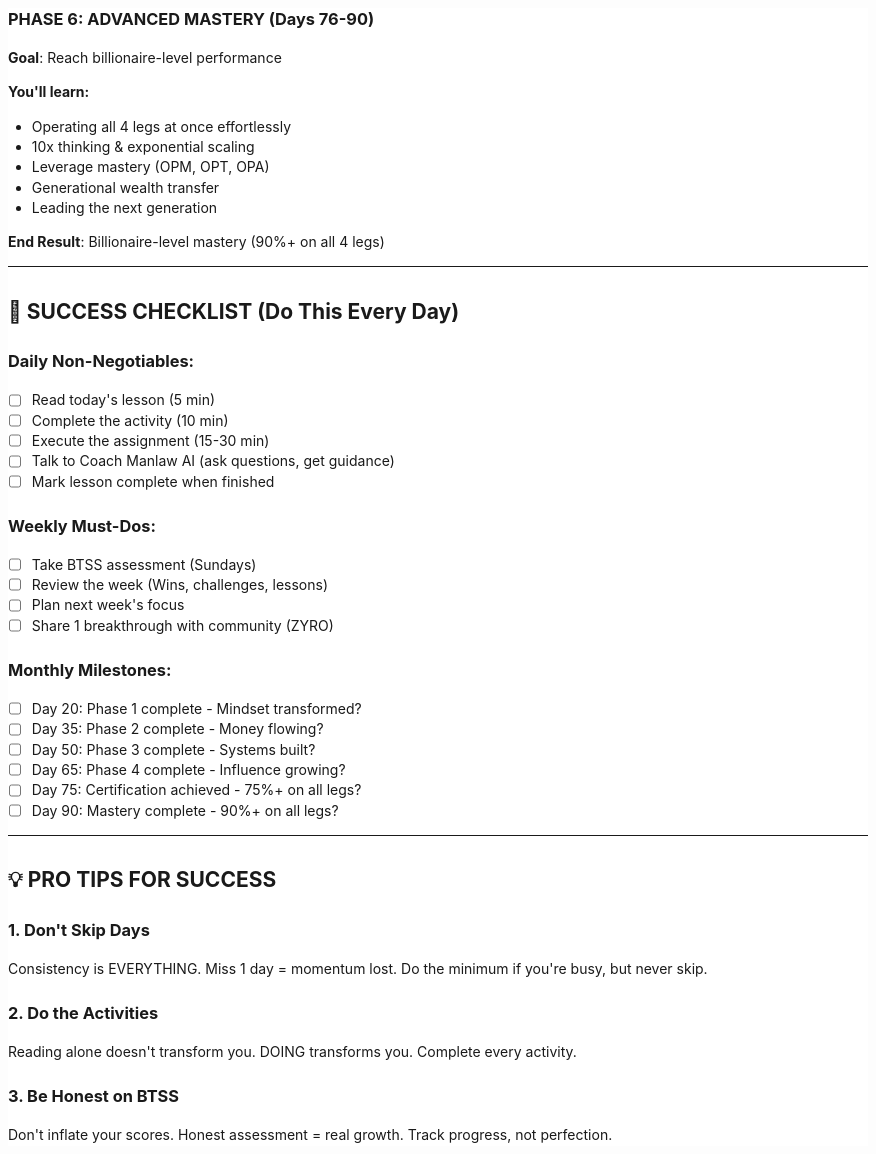 
### **PHASE 6: ADVANCED MASTERY** (Days 76-90)
**Goal**: Reach billionaire-level performance

**You'll learn:**
- Operating all 4 legs at once effortlessly
- 10x thinking & exponential scaling
- Leverage mastery (OPM, OPT, OPA)
- Generational wealth transfer
- Leading the next generation

**End Result**: Billionaire-level mastery (90%+ on all 4 legs)

---

## 🎯 SUCCESS CHECKLIST (Do This Every Day)

### Daily Non-Negotiables:
- [ ] Read today's lesson (5 min)
- [ ] Complete the activity (10 min)
- [ ] Execute the assignment (15-30 min)
- [ ] Talk to Coach Manlaw AI (ask questions, get guidance)
- [ ] Mark lesson complete when finished

### Weekly Must-Dos:
- [ ] Take BTSS assessment (Sundays)
- [ ] Review the week (Wins, challenges, lessons)
- [ ] Plan next week's focus
- [ ] Share 1 breakthrough with community (ZYRO)

### Monthly Milestones:
- [ ] Day 20: Phase 1 complete - Mindset transformed?
- [ ] Day 35: Phase 2 complete - Money flowing?
- [ ] Day 50: Phase 3 complete - Systems built?
- [ ] Day 65: Phase 4 complete - Influence growing?
- [ ] Day 75: Certification achieved - 75%+ on all legs?
- [ ] Day 90: Mastery complete - 90%+ on all legs?

---

## 💡 PRO TIPS FOR SUCCESS

### 1. **Don't Skip Days**
Consistency is EVERYTHING. Miss 1 day = momentum lost. Do the minimum if you're busy, but never skip.

### 2. **Do the Activities**
Reading alone doesn't transform you. DOING transforms you. Complete every activity.

### 3. **Be Honest on BTSS**
Don't inflate your scores. Honest assessment = real growth. Track progress, not perfection.
